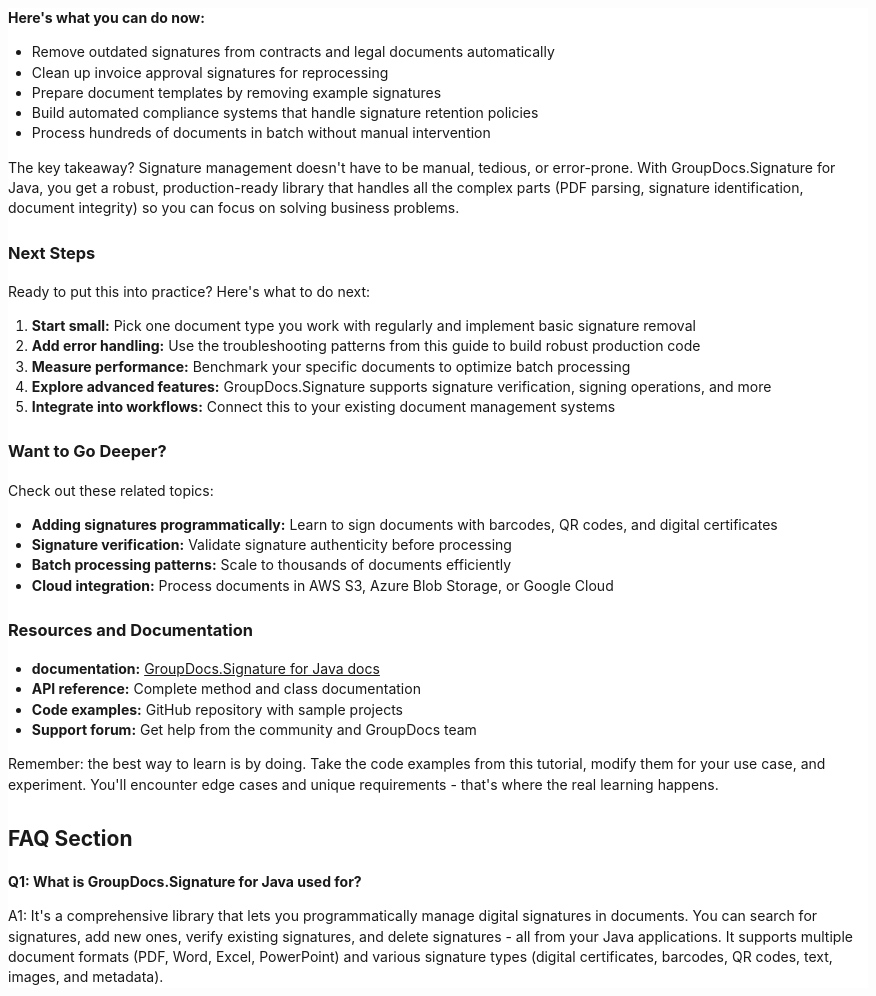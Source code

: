 **Here's what you can do now:**
- Remove outdated signatures from contracts and legal documents automatically
- Clean up invoice approval signatures for reprocessing
- Prepare document templates by removing example signatures
- Build automated compliance systems that handle signature retention policies
- Process hundreds of documents in batch without manual intervention

The key takeaway? Signature management doesn't have to be manual, tedious, or error-prone. With GroupDocs.Signature for Java, you get a robust, production-ready library that handles all the complex parts (PDF parsing, signature identification, document integrity) so you can focus on solving business problems.

### Next Steps

Ready to put this into practice? Here's what to do next:

1. **Start small:** Pick one document type you work with regularly and implement basic signature removal
2. **Add error handling:** Use the troubleshooting patterns from this guide to build robust production code
3. **Measure performance:** Benchmark your specific documents to optimize batch processing
4. **Explore advanced features:** GroupDocs.Signature supports signature verification, signing operations, and more
5. **Integrate into workflows:** Connect this to your existing document management systems

### Want to Go Deeper?

Check out these related topics:
- **Adding signatures programmatically:** Learn to sign documents with barcodes, QR codes, and digital certificates
- **Signature verification:** Validate signature authenticity before processing
- **Batch processing patterns:** Scale to thousands of documents efficiently
- **Cloud integration:** Process documents in AWS S3, Azure Blob Storage, or Google Cloud

### Resources and Documentation

- **documentation:** [GroupDocs.Signature for Java docs](https://docs.groupdocs.com/signature/java/)
- **API reference:** Complete method and class documentation
- **Code examples:** GitHub repository with sample projects
- **Support forum:** Get help from the community and GroupDocs team

Remember: the best way to learn is by doing. Take the code examples from this tutorial, modify them for your use case, and experiment. You'll encounter edge cases and unique requirements - that's where the real learning happens.

## FAQ Section

**Q1: What is GroupDocs.Signature for Java used for?**

A1: It's a comprehensive library that lets you programmatically manage digital signatures in documents. You can search for signatures, add new ones, verify existing signatures, and delete signatures - all from your Java applications. It supports multiple document formats (PDF, Word, Excel, PowerPoint) and various signature types (digital certificates, barcodes, QR codes, text, images, and metadata).
